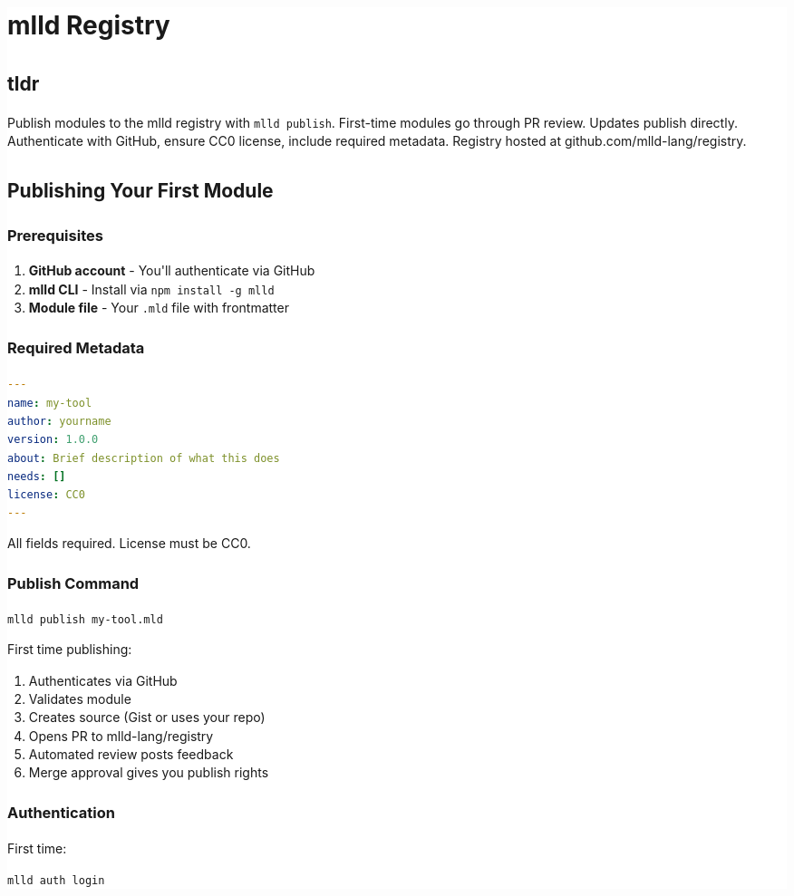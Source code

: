 # mlld Registry

## tldr

Publish modules to the mlld registry with `mlld publish`. First-time modules go through PR review. Updates publish directly. Authenticate with GitHub, ensure CC0 license, include required metadata. Registry hosted at github.com/mlld-lang/registry.

## Publishing Your First Module

### Prerequisites

1. **GitHub account** - You'll authenticate via GitHub
2. **mlld CLI** - Install via `npm install -g mlld`
3. **Module file** - Your `.mld` file with frontmatter

### Required Metadata

```yaml
---
name: my-tool
author: yourname
version: 1.0.0
about: Brief description of what this does
needs: []
license: CC0
---
```

All fields required. License must be CC0.

### Publish Command

```bash
mlld publish my-tool.mld
```

First time publishing:
1. Authenticates via GitHub
2. Validates module
3. Creates source (Gist or uses your repo)
4. Opens PR to mlld-lang/registry
5. Automated review posts feedback
6. Merge approval gives you publish rights

### Authentication

First time:
```bash
mlld auth login
```
